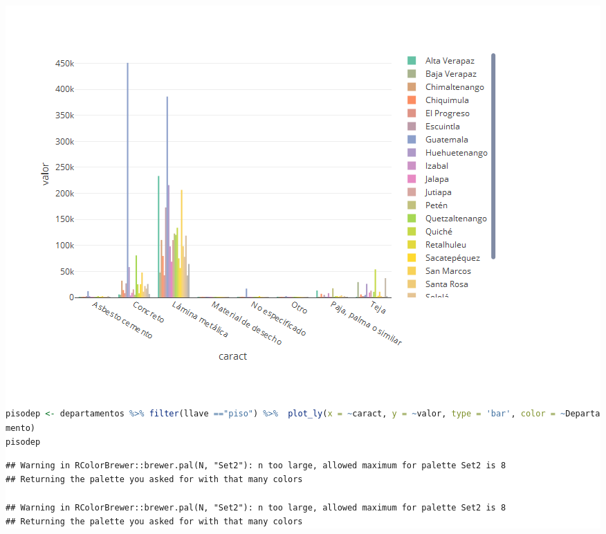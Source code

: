 ![](proyecto_files/figure-markdown_github/unnamed-chunk-22-2.png)

``` r
pisodep <- departamentos %>% filter(llave =="piso") %>%  plot_ly(x = ~caract, y = ~valor, type = 'bar', color = ~Departamento)
pisodep
```

    ## Warning in RColorBrewer::brewer.pal(N, "Set2"): n too large, allowed maximum for palette Set2 is 8
    ## Returning the palette you asked for with that many colors

    ## Warning in RColorBrewer::brewer.pal(N, "Set2"): n too large, allowed maximum for palette Set2 is 8
    ## Returning the palette you asked for with that many colors
